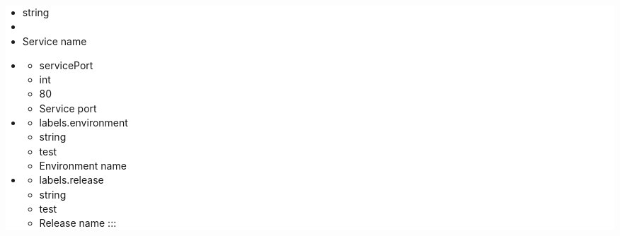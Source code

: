   - string
  -
  - Service name
* - servicePort
  - int
  - 80
  - Service port
* - labels.environment
  - string
  - test
  - Environment name
* - labels.release
  - string
  - test
  - Release name
:::
